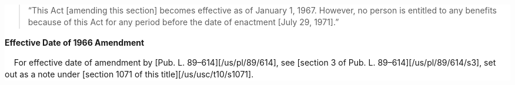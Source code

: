 > “This Act \[amending this section\] becomes effective as of January 1, 1967. However, no person is entitled to any benefits because of this Act for any period before the date of enactment \[July 29, 1971\].”

 __Effective Date of 1966 Amendment__ 

    For effective date of amendment by [Pub. L. 89–614][/us/pl/89/614], see [section 3 of Pub. L. 89–614][/us/pl/89/614/s3], set out as a note under [section 1071 of this title][/us/usc/t10/s1071].

